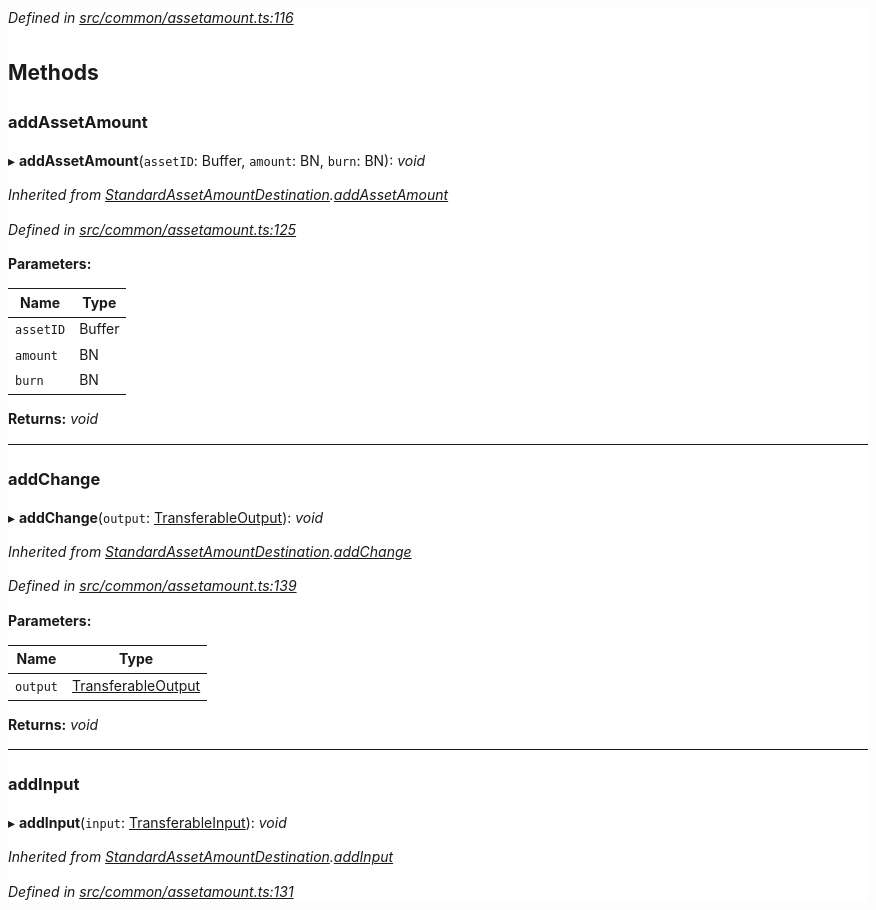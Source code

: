 *Defined in [src/common/assetamount.ts:116](https://github.com/Dijets-Inc/dijetsjs/blob/ca67b81/src/common/assetamount.ts#L116)*

## Methods

###  addAssetAmount

▸ **addAssetAmount**(`assetID`: Buffer, `amount`: BN, `burn`: BN): *void*

*Inherited from [StandardAssetAmountDestination](common_assetamount.standardassetamountdestination.md).[addAssetAmount](common_assetamount.standardassetamountdestination.md#addassetamount)*

*Defined in [src/common/assetamount.ts:125](https://github.com/Dijets-Inc/dijetsjs/blob/ca67b81/src/common/assetamount.ts#L125)*

**Parameters:**

Name | Type |
------ | ------ |
`assetID` | Buffer |
`amount` | BN |
`burn` | BN |

**Returns:** *void*

___

###  addChange

▸ **addChange**(`output`: [TransferableOutput](api_evm_outputs.transferableoutput.md)): *void*

*Inherited from [StandardAssetAmountDestination](common_assetamount.standardassetamountdestination.md).[addChange](common_assetamount.standardassetamountdestination.md#addchange)*

*Defined in [src/common/assetamount.ts:139](https://github.com/Dijets-Inc/dijetsjs/blob/ca67b81/src/common/assetamount.ts#L139)*

**Parameters:**

Name | Type |
------ | ------ |
`output` | [TransferableOutput](api_evm_outputs.transferableoutput.md) |

**Returns:** *void*

___

###  addInput

▸ **addInput**(`input`: [TransferableInput](api_evm_inputs.transferableinput.md)): *void*

*Inherited from [StandardAssetAmountDestination](common_assetamount.standardassetamountdestination.md).[addInput](common_assetamount.standardassetamountdestination.md#addinput)*

*Defined in [src/common/assetamount.ts:131](https://github.com/Dijets-Inc/dijetsjs/blob/ca67b81/src/common/assetamount.ts#L131)*
